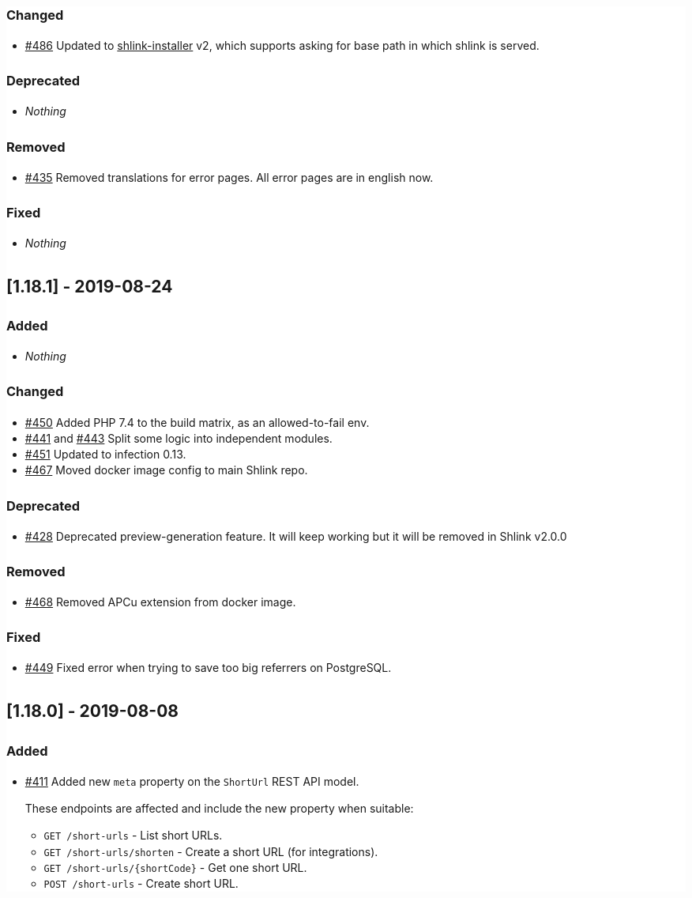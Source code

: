 ### Changed
* [#486](https://github.com/shlinkio/shlink/issues/486) Updated to [shlink-installer](https://github.com/shlinkio/shlink-installer) v2, which supports asking for base path in which shlink is served.

### Deprecated
* *Nothing*

### Removed
* [#435](https://github.com/shlinkio/shlink/issues/435) Removed translations for error pages. All error pages are in english now.

### Fixed
* *Nothing*


## [1.18.1] - 2019-08-24
### Added
* *Nothing*

### Changed
* [#450](https://github.com/shlinkio/shlink/issues/450) Added PHP 7.4 to the build matrix, as an allowed-to-fail env.
* [#441](https://github.com/shlinkio/shlink/issues/441) and [#443](https://github.com/shlinkio/shlink/issues/443) Split some logic into independent modules.
* [#451](https://github.com/shlinkio/shlink/issues/451) Updated to infection 0.13.
* [#467](https://github.com/shlinkio/shlink/issues/467) Moved docker image config to main Shlink repo.

### Deprecated
* [#428](https://github.com/shlinkio/shlink/issues/428) Deprecated preview-generation feature. It will keep working but it will be removed in Shlink v2.0.0

### Removed
* [#468](https://github.com/shlinkio/shlink/issues/468) Removed APCu extension from docker image.

### Fixed
* [#449](https://github.com/shlinkio/shlink/issues/449) Fixed error when trying to save too big referrers on PostgreSQL.


## [1.18.0] - 2019-08-08
### Added
* [#411](https://github.com/shlinkio/shlink/issues/411) Added new `meta` property on the `ShortUrl` REST API model.

    These endpoints are affected and include the new property when suitable:

    * `GET /short-urls` - List short URLs.
    * `GET /short-urls/shorten` - Create a short URL (for integrations).
    * `GET /short-urls/{shortCode}` - Get one short URL.
    * `POST /short-urls` - Create short URL.
